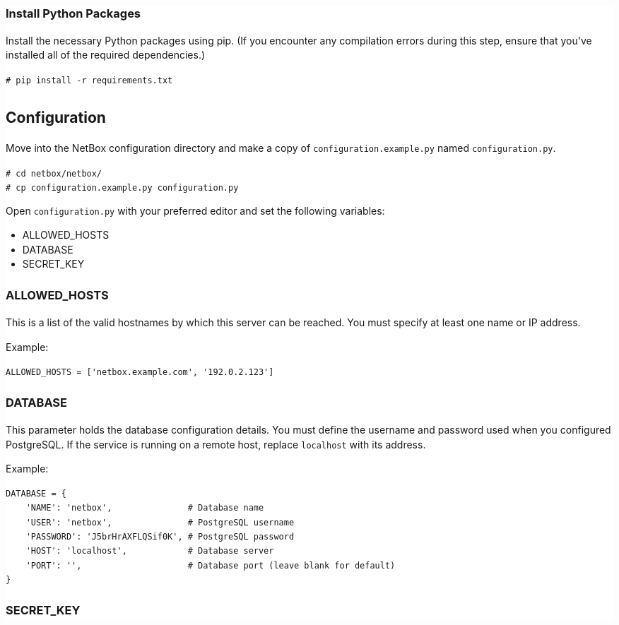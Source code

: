 ### Install Python Packages

Install the necessary Python packages using pip. (If you encounter any compilation errors during this step, ensure that you've installed all of the required dependencies.)

```
# pip install -r requirements.txt
```

## Configuration

Move into the NetBox configuration directory and make a copy of `configuration.example.py` named `configuration.py`.

```
# cd netbox/netbox/
# cp configuration.example.py configuration.py
```

Open `configuration.py` with your preferred editor and set the following variables:
 
* ALLOWED_HOSTS
* DATABASE
* SECRET_KEY

### ALLOWED_HOSTS

This is a list of the valid hostnames by which this server can be reached. You must specify at least one name or IP address.

Example:

```
ALLOWED_HOSTS = ['netbox.example.com', '192.0.2.123']
```

### DATABASE

This parameter holds the database configuration details. You must define the username and password used when you configured PostgreSQL. If the service is running on a remote host, replace `localhost` with its address.

Example:

```
DATABASE = {
    'NAME': 'netbox',               # Database name
    'USER': 'netbox',               # PostgreSQL username
    'PASSWORD': 'J5brHrAXFLQSif0K', # PostgreSQL password
    'HOST': 'localhost',            # Database server
    'PORT': '',                     # Database port (leave blank for default)
}
```

### SECRET_KEY
